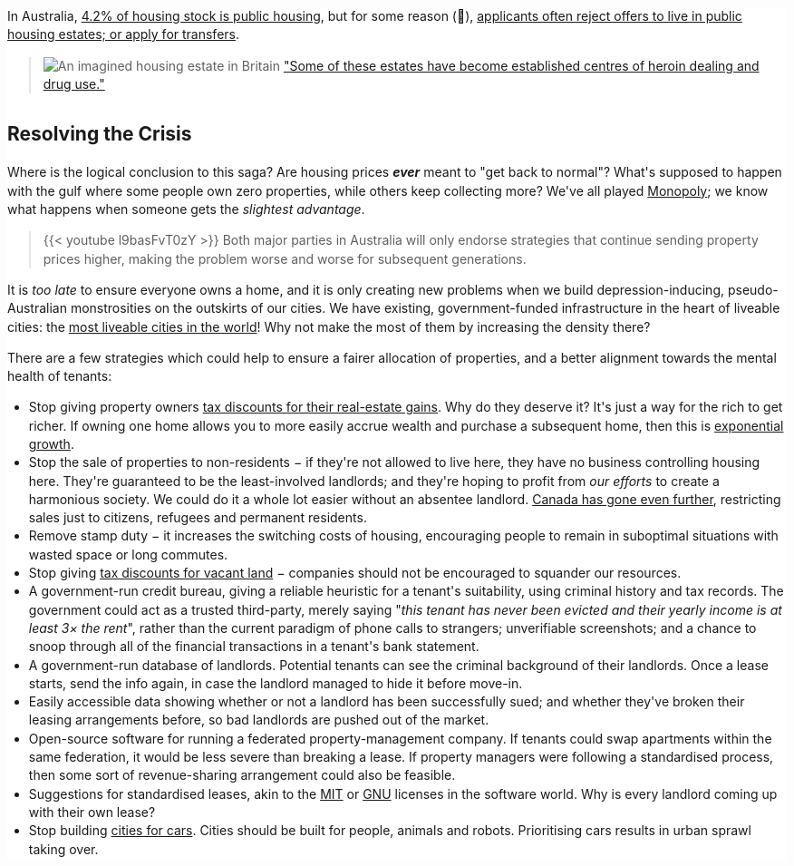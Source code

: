 In Australia, [4.2% of housing stock is public housing](https://en.wikipedia.org/wiki/Public_housing_in_Australia), but for some reason (💉), [applicants often reject offers to live in public housing estates; or apply for transfers](https://www.tandfonline.com/doi/figure/10.1080/0267303032000168612?scroll=top&needAccess=true&role=tab).

> ![An imagined housing estate in Britain](/images/housing_article/public_housing.webp)
> ["Some of these estates have become established centres of heroin dealing and drug use."](https://www.tandfonline.com/doi/figure/10.1080/0267303032000168612?scroll=top&needAccess=true&role=tab)

## Resolving the Crisis
Where is the logical conclusion to this saga? Are housing prices ***ever*** meant to "get back to normal"? What's supposed to happen with the gulf where some people own zero properties, while others keep collecting more? We've all played [Monopoly](https://en.wikipedia.org/wiki/Monopoly_(game)); we know what happens when someone gets the *slightest advantage*.

> {{< youtube l9basFvT0zY >}}
> Both major parties in Australia will only endorse strategies that continue sending property prices higher, making the problem worse and worse for subsequent generations.

It is *too late* to ensure everyone owns a home, and it is only creating new problems when we build depression-inducing, pseudo-Australian monstrosities on the outskirts of our cities. We have existing, government-funded infrastructure in the heart of liveable cities: the [most liveable cities in the world](https://en.wikipedia.org/wiki/Most_livable_cities)! Why not make the most of them by increasing the density there?

There are a few strategies which could help to ensure a fairer allocation of properties, and a better alignment towards the mental health of tenants:
* Stop giving property owners [tax discounts for their real-estate gains](https://www.ato.gov.au/individuals/capital-gains-tax/calculating-your-cgt/#:~:text=There%20is%20a%20capital%20gains,CGT%2C%20such%20as%20your%20home.). Why do they deserve it? It's just a way for the rich to get richer. If owning one home allows you to more easily accrue wealth and purchase a subsequent home, then this is [exponential growth](https://www.andrews.edu/~rwright/Precalculus-RLW/Text/03-05.html#:~:text=They%20breed%20quickly%20and%20a,age%2C%20predators%2C%20or%20starvation.).
* Stop the sale of properties to non-residents − if they're not allowed to live here, they have no business controlling housing here. They're guaranteed to be the least-involved landlords; and they're hoping to profit from *our efforts* to create a harmonious society. We could do it a whole lot easier without an absentee landlord. [Canada has gone even further](https://www.abc.net.au/news/2023-01-02/canada-bans-foreigners-from-buying-property/101821128?utm_campaign=abc_news_web&utm_content=twitter&utm_medium=content_shared&utm_source=abc_news_web), restricting sales just to citizens, refugees and permanent residents.
* Remove stamp duty − it increases the switching costs of housing, encouraging people to remain in suboptimal situations with wasted space or long commutes.
* Stop giving [tax discounts for vacant land](https://www.ato.gov.au/Individuals/Investments-and-assets/Land---vacant-land-and-subdividing/Deductions-for-vacant-land/) − companies should not be encouraged to squander our resources.
* A government-run credit bureau, giving a reliable heuristic for a tenant's suitability, using criminal history and tax records. The government could act as a trusted third-party, merely saying "*this tenant has never been evicted and their yearly income is at least 3× the rent*", rather than the current paradigm of phone calls to strangers; unverifiable screenshots; and a chance to snoop through all of the financial transactions in a tenant's bank statement.
* A government-run database of landlords. Potential tenants can see the criminal background of their landlords. Once a lease starts, send the info again, in case the landlord managed to hide it before move-in.
* Easily accessible data showing whether or not a landlord has been successfully sued; and whether they've broken their leasing arrangements before, so bad landlords are pushed out of the market.
* Open-source software for running a federated property-management company. If tenants could swap apartments within the same federation, it would be less severe than breaking a lease. If property managers were following a standardised process, then some sort of revenue-sharing arrangement could also be feasible.
* Suggestions for standardised leases, akin to the [MIT](https://opensource.org/licenses/MIT) or [GNU](https://opensource.org/licenses/gpl-license) licenses in the software world. Why is every landlord coming up with their own lease?
* Stop building [cities for cars](https://nonhuman.party/post/fastest_catwalks/). Cities should be built for people, animals and robots. Prioritising cars results in urban sprawl taking over.